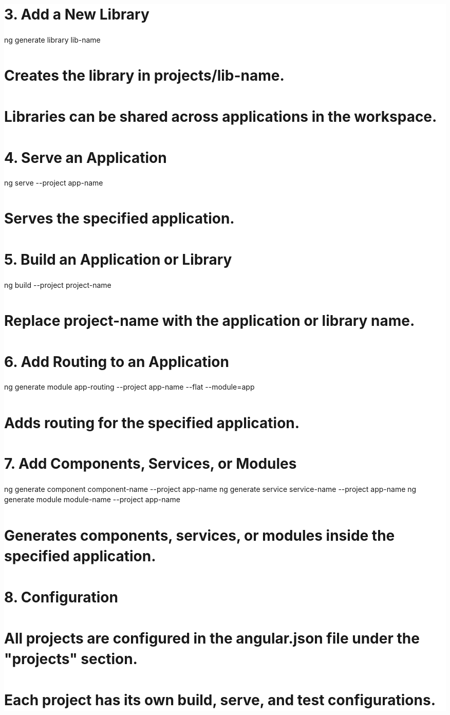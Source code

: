 # 3. Add a New Library
ng generate library lib-name
# Creates the library in projects/lib-name.
# Libraries can be shared across applications in the workspace.

# 4. Serve an Application
ng serve --project app-name
# Serves the specified application.

# 5. Build an Application or Library
ng build --project project-name
# Replace project-name with the application or library name.

# 6. Add Routing to an Application
ng generate module app-routing --project app-name --flat --module=app
# Adds routing for the specified application.

# 7. Add Components, Services, or Modules
ng generate component component-name --project app-name
ng generate service service-name --project app-name
ng generate module module-name --project app-name
# Generates components, services, or modules inside the specified application.

# 8. Configuration
# All projects are configured in the angular.json file under the "projects" section.
# Each project has its own build, serve, and test configurations.
